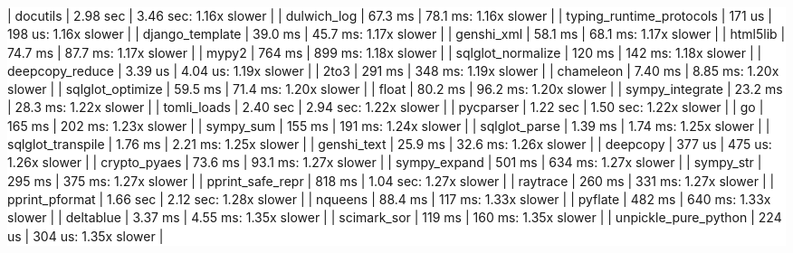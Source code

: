 | docutils                   | 2.98 sec                                                         | 3.46 sec: 1.16x slower                                                       |
| dulwich_log                | 67.3 ms                                                          | 78.1 ms: 1.16x slower                                                        |
| typing_runtime_protocols   | 171 us                                                           | 198 us: 1.16x slower                                                         |
| django_template            | 39.0 ms                                                          | 45.7 ms: 1.17x slower                                                        |
| genshi_xml                 | 58.1 ms                                                          | 68.1 ms: 1.17x slower                                                        |
| html5lib                   | 74.7 ms                                                          | 87.7 ms: 1.17x slower                                                        |
| mypy2                      | 764 ms                                                           | 899 ms: 1.18x slower                                                         |
| sqlglot_normalize          | 120 ms                                                           | 142 ms: 1.18x slower                                                         |
| deepcopy_reduce            | 3.39 us                                                          | 4.04 us: 1.19x slower                                                        |
| 2to3                       | 291 ms                                                           | 348 ms: 1.19x slower                                                         |
| chameleon                  | 7.40 ms                                                          | 8.85 ms: 1.20x slower                                                        |
| sqlglot_optimize           | 59.5 ms                                                          | 71.4 ms: 1.20x slower                                                        |
| float                      | 80.2 ms                                                          | 96.2 ms: 1.20x slower                                                        |
| sympy_integrate            | 23.2 ms                                                          | 28.3 ms: 1.22x slower                                                        |
| tomli_loads                | 2.40 sec                                                         | 2.94 sec: 1.22x slower                                                       |
| pycparser                  | 1.22 sec                                                         | 1.50 sec: 1.22x slower                                                       |
| go                         | 165 ms                                                           | 202 ms: 1.23x slower                                                         |
| sympy_sum                  | 155 ms                                                           | 191 ms: 1.24x slower                                                         |
| sqlglot_parse              | 1.39 ms                                                          | 1.74 ms: 1.25x slower                                                        |
| sqlglot_transpile          | 1.76 ms                                                          | 2.21 ms: 1.25x slower                                                        |
| genshi_text                | 25.9 ms                                                          | 32.6 ms: 1.26x slower                                                        |
| deepcopy                   | 377 us                                                           | 475 us: 1.26x slower                                                         |
| crypto_pyaes               | 73.6 ms                                                          | 93.1 ms: 1.27x slower                                                        |
| sympy_expand               | 501 ms                                                           | 634 ms: 1.27x slower                                                         |
| sympy_str                  | 295 ms                                                           | 375 ms: 1.27x slower                                                         |
| pprint_safe_repr           | 818 ms                                                           | 1.04 sec: 1.27x slower                                                       |
| raytrace                   | 260 ms                                                           | 331 ms: 1.27x slower                                                         |
| pprint_pformat             | 1.66 sec                                                         | 2.12 sec: 1.28x slower                                                       |
| nqueens                    | 88.4 ms                                                          | 117 ms: 1.33x slower                                                         |
| pyflate                    | 482 ms                                                           | 640 ms: 1.33x slower                                                         |
| deltablue                  | 3.37 ms                                                          | 4.55 ms: 1.35x slower                                                        |
| scimark_sor                | 119 ms                                                           | 160 ms: 1.35x slower                                                         |
| unpickle_pure_python       | 224 us                                                           | 304 us: 1.35x slower                                                         |